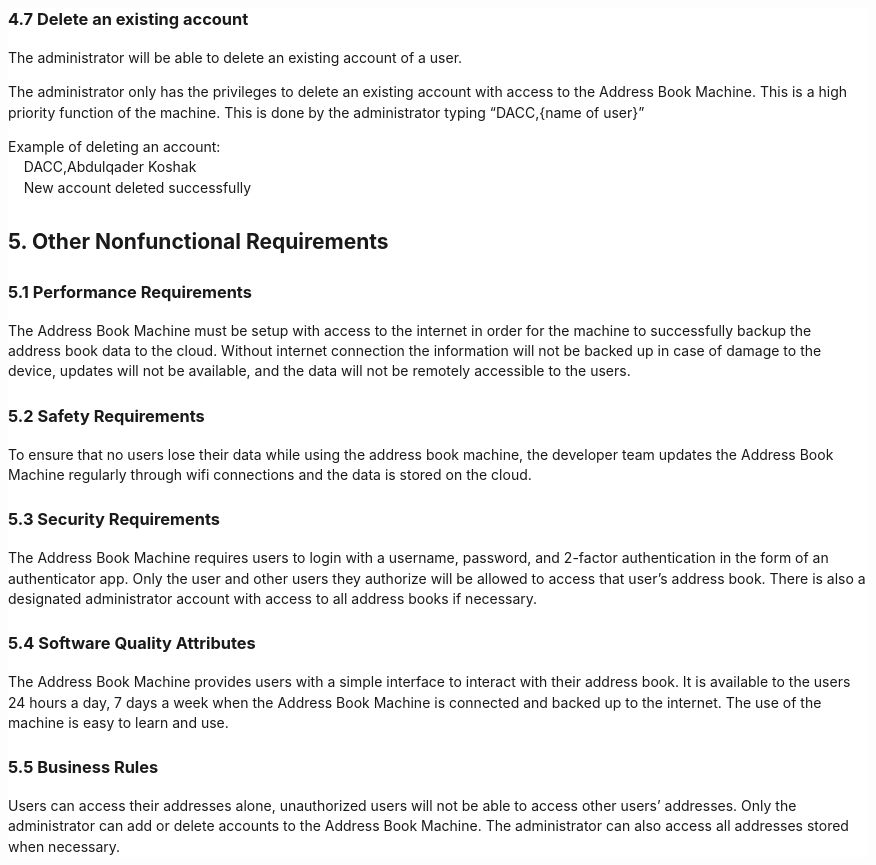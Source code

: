 
### 4.7 Delete an existing account

The administrator will be able to delete an existing account of a user.</br>

The administrator only has the privileges to delete an existing account with access to the Address Book Machine. This is a high priority function of the machine. This is done by the administrator typing “DACC,{name of user}”</br>

Example of deleting an account:</br>
	&nbsp;&nbsp;&nbsp;&nbsp;DACC,Abdulqader Koshak</br>
	&nbsp;&nbsp;&nbsp;&nbsp;New account deleted successfully


## 5. Other Nonfunctional Requirements
### 5.1 Performance Requirements
The Address Book Machine must be setup with access to the internet in order for the machine to successfully backup the address book data to the cloud. Without internet connection the information will not be backed up in case of damage to the device, updates will not be available, and the data will not be remotely accessible to the users.

### 5.2 Safety Requirements
To ensure that no users lose their data while using the address book machine, the developer team updates the Address Book Machine regularly through wifi connections and the data is stored on the cloud.

### 5.3 Security Requirements
The Address Book Machine requires users to login with a username, password, and 2-factor authentication in the form of an authenticator app. Only the user and other users they authorize will be allowed to access that user’s address book. There is also a designated administrator account with access to all address books if necessary.

### 5.4 Software Quality Attributes
The Address Book Machine provides users with a simple interface to interact with their address book. It is available to the users 24 hours a day, 7 days a week when the Address Book Machine is connected and backed up to the internet. The use of the machine is easy to learn and use.

### 5.5 Business Rules
Users can access their addresses alone, unauthorized users will not be able to access other users’ addresses. Only the administrator can add or delete accounts to the Address Book Machine. The administrator can also access all addresses stored when necessary.
